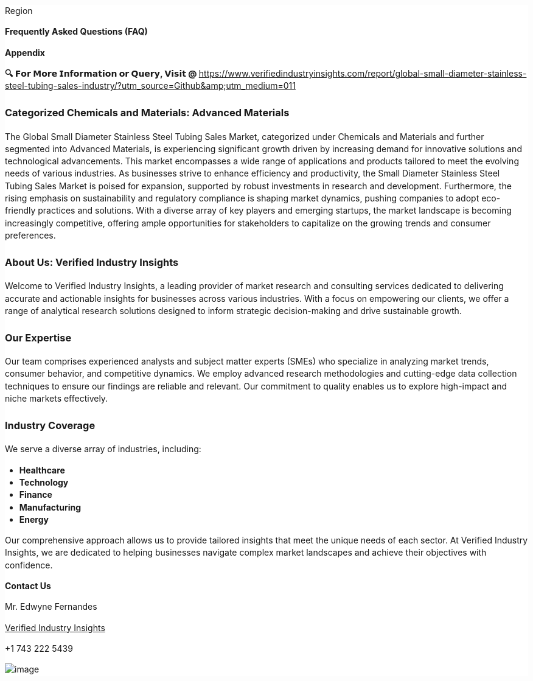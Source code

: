 Region</li></ul><p><strong>Frequently Asked Questions (FAQ)</strong></p><p><strong>Appendix<br /></strong></p><p><strong>🔍 𝗙𝗼𝗿 𝗠𝗼𝗿𝗲 𝗜𝗻𝗳𝗼𝗿𝗺𝗮𝘁𝗶𝗼𝗻 𝗼𝗿 𝗤𝘂𝗲𝗿𝘆, 𝗩𝗶𝘀𝗶𝘁 @ </strong><a href="https://www.verifiedindustryinsights.com/report/global-small-diameter-stainless-steel-tubing-sales-industry/?utm_source=Github&amp;utm_medium=011">https://www.verifiedindustryinsights.com/report/global-small-diameter-stainless-steel-tubing-sales-industry/?utm_source=Github&amp;utm_medium=011</a>&nbsp;</p><h3>Categorized Chemicals and Materials: Advanced Materials </h3><p>The Global Small Diameter Stainless Steel Tubing Sales Market, categorized under Chemicals and Materials and further segmented into Advanced Materials, is experiencing significant growth driven by increasing demand for innovative solutions and technological advancements. This market encompasses a wide range of applications and products tailored to meet the evolving needs of various industries. As businesses strive to enhance efficiency and productivity, the Small Diameter Stainless Steel Tubing Sales Market is poised for expansion, supported by robust investments in research and development. Furthermore, the rising emphasis on sustainability and regulatory compliance is shaping market dynamics, pushing companies to adopt eco-friendly practices and solutions. With a diverse array of key players and emerging startups, the market landscape is becoming increasingly competitive, offering ample opportunities for stakeholders to capitalize on the growing trends and consumer preferences.</p><h3>About Us: Verified Industry Insights</h3><p>Welcome to Verified Industry Insights, a leading provider of market research and consulting services dedicated to delivering accurate and actionable insights for businesses across various industries. With a focus on empowering our clients, we offer a range of analytical research solutions designed to inform strategic decision-making and drive sustainable growth.</p><h3>Our Expertise</h3><p>Our team comprises experienced analysts and subject matter experts (SMEs) who specialize in analyzing market trends, consumer behavior, and competitive dynamics. We employ advanced research methodologies and cutting-edge data collection techniques to ensure our findings are reliable and relevant. Our commitment to quality enables us to explore high-impact and niche markets effectively.</p><h3>Industry Coverage</h3><p>We serve a diverse array of industries, including:</p><ul><li><strong>Healthcare</strong></li><li><strong>Technology</strong></li><li><strong>Finance</strong></li><li><strong>Manufacturing</strong></li><li><strong>Energy</strong></li></ul><p>Our comprehensive approach allows us to provide tailored insights that meet the unique needs of each sector. At Verified Industry Insights, we are dedicated to helping businesses navigate complex market landscapes and achieve their objectives with confidence.</p><p><strong>Contact Us</strong></p><p>Mr. Edwyne Fernandes</p><p><a href="https://www.verifiedindustryinsights.com/">Verified Industry Insights</a></p><p>+1 743 222 5439</p>
![image](https://github.com/user-attachments/assets/b61f5110-33f5-442a-aa7b-07fcb94ca094)
